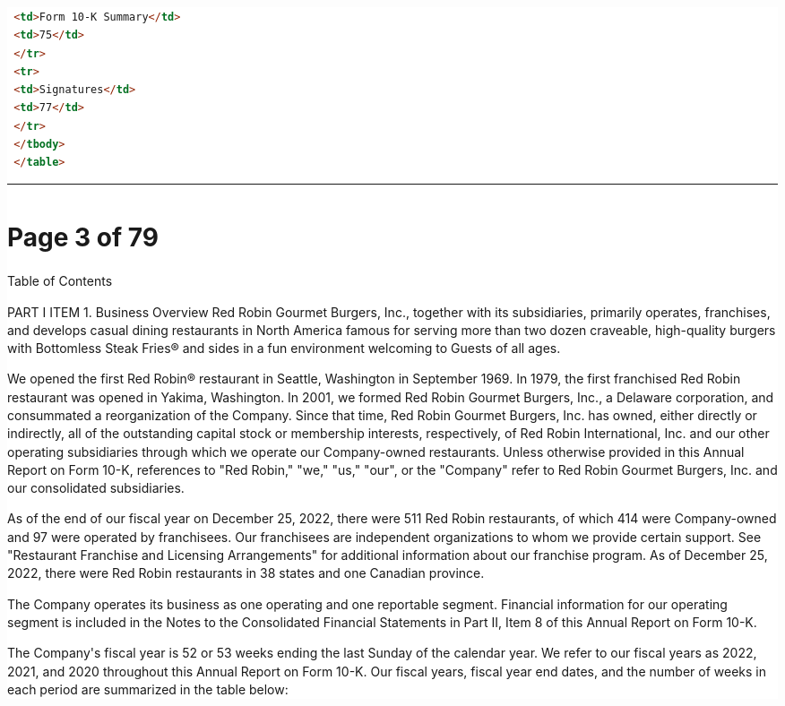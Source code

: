 ```markdown
 <td>Form 10-K Summary</td>
 <td>75</td>
 </tr>
 <tr>
 <td>Signatures</td>
 <td>77</td>
 </tr>
 </tbody>
 </table>
 ```

---


# Page 3 of 79

Table of Contents

PART I
ITEM 1. Business
Overview
Red Robin Gourmet Burgers, Inc., together with its subsidiaries, primarily operates, franchises, and develops casual dining restaurants in North America famous
for serving more than two dozen craveable, high-quality burgers with Bottomless Steak Fries® and sides in a fun environment welcoming to Guests of all ages.

We opened the first Red Robin® restaurant in Seattle, Washington in September 1969. In 1979, the first franchised Red Robin restaurant was opened in Yakima,
Washington. In 2001, we formed Red Robin Gourmet Burgers, Inc., a Delaware corporation, and consummated a reorganization of the Company. Since that time, Red
Robin Gourmet Burgers, Inc. has owned, either directly or indirectly, all of the outstanding capital stock or membership interests, respectively, of Red Robin
International, Inc. and our other operating subsidiaries through which we operate our Company-owned restaurants. Unless otherwise provided in this Annual Report on
Form 10-K, references to "Red Robin," "we," "us," "our", or the "Company" refer to Red Robin Gourmet Burgers, Inc. and our consolidated subsidiaries.

As of the end of our fiscal year on December 25, 2022, there were 511 Red Robin restaurants, of which 414 were Company-owned and 97 were operated by
franchisees. Our franchisees are independent organizations to whom we provide certain support. See "Restaurant Franchise and Licensing Arrangements" for additional
information about our franchise program. As of December 25, 2022, there were Red Robin restaurants in 38 states and one Canadian province.

The Company operates its business as one operating and one reportable segment. Financial information for our operating segment is included in the Notes to the
Consolidated Financial Statements in Part II, Item 8 of this Annual Report on Form 10-K.

The Company's fiscal year is 52 or 53 weeks ending the last Sunday of the calendar year. We refer to our fiscal years as 2022, 2021, and 2020 throughout this
Annual Report on Form 10-K. Our fiscal years, fiscal year end dates, and the number of weeks in each period are summarized in the table below:
